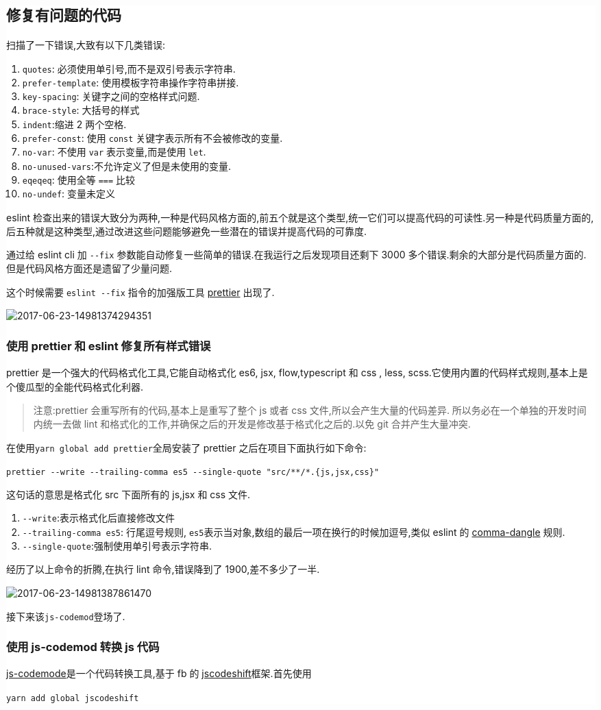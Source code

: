## 修复有问题的代码

扫描了一下错误,大致有以下几类错误:

1.  `quotes`: 必须使用单引号,而不是双引号表示字符串.
2.  `prefer-template`: 使用模板字符串操作字符串拼接.
3.  `key-spacing`: 关键字之间的空格样式问题.
4.  `brace-style`: 大括号的样式
5.  `indent`:缩进 2 两个空格.
6.  `prefer-const`: 使用 `const` 关键字表示所有不会被修改的变量.
7.  `no-var`: 不使用 `var` 表示变量,而是使用 `let`.
8.  `no-unused-vars`:不允许定义了但是未使用的变量.
9.  `eqeqeq`: 使用全等 `===` 比较
10. `no-undef`: 变量未定义

eslint 检查出来的错误大致分为两种,一种是代码风格方面的,前五个就是这个类型,统一它们可以提高代码的可读性.另一种是代码质量方面的,后五种就是这种类型,通过改进这些问题能够避免一些潜在的错误并提高代码的可靠度.

通过给 eslint cli 加 `--fix` 参数能自动修复一些简单的错误.在我运行之后发现项目还剩下 3000 多个错误.剩余的大部分是代码质量方面的.但是代码风格方面还是遗留了少量问题.

这个时候需要 `eslint --fix` 指令的加强版工具 [prettier](https://github.com/prettier/prettier) 出现了.

![](http://7xqh45.com1.z0.glb.clouddn.com/2017-06-23-14981374294351.jpg "2017-06-23-14981374294351")

### 使用 prettier 和 eslint 修复所有样式错误

prettier 是一个强大的代码格式化工具,它能自动格式化 es6, jsx, flow,typescript 和 css , less, scss.它使用内置的代码样式规则,基本上是个傻瓜型的全能代码格式化利器.

> 注意:prettier 会重写所有的代码,基本上是重写了整个 js 或者 css 文件,所以会产生大量的代码差异. 所以务必在一个单独的开发时间内统一去做 lint 和格式化的工作,并确保之后的开发是修改基于格式化之后的.以免 git 合并产生大量冲突.

在使用`yarn global add prettier`全局安装了 prettier 之后在项目下面执行如下命令:

    prettier --write --trailing-comma es5 --single-quote "src/**/*.{js,jsx,css}"

这句话的意思是格式化 src 下面所有的 js,jsx 和 css 文件.

1.  `--write`:表示格式化后直接修改文件
2.  `--trailing-comma es5`: 行尾逗号规则, `es5`表示当对象,数组的最后一项在换行的时候加逗号,类似 eslint 的 [comma-dangle](http://eslint.org/docs/rules/comma-dangle) 规则.
3.  `--single-quote`:强制使用单引号表示字符串.

经历了以上命令的折腾,在执行 lint 命令,错误降到了 1900,差不多少了一半.

![](http://7xqh45.com1.z0.glb.clouddn.com/2017-06-23-14981387861470.jpg "2017-06-23-14981387861470")

接下来该`js-codemod`登场了.

### 使用 js-codemod 转换 js 代码

[js-codemode](https://github.com/cpojer/js-codemod)是一个代码转换工具,基于 fb 的 [jscodeshift](https://github.com/facebook/jscodeshift)框架.首先使用

    yarn add global jscodeshift
